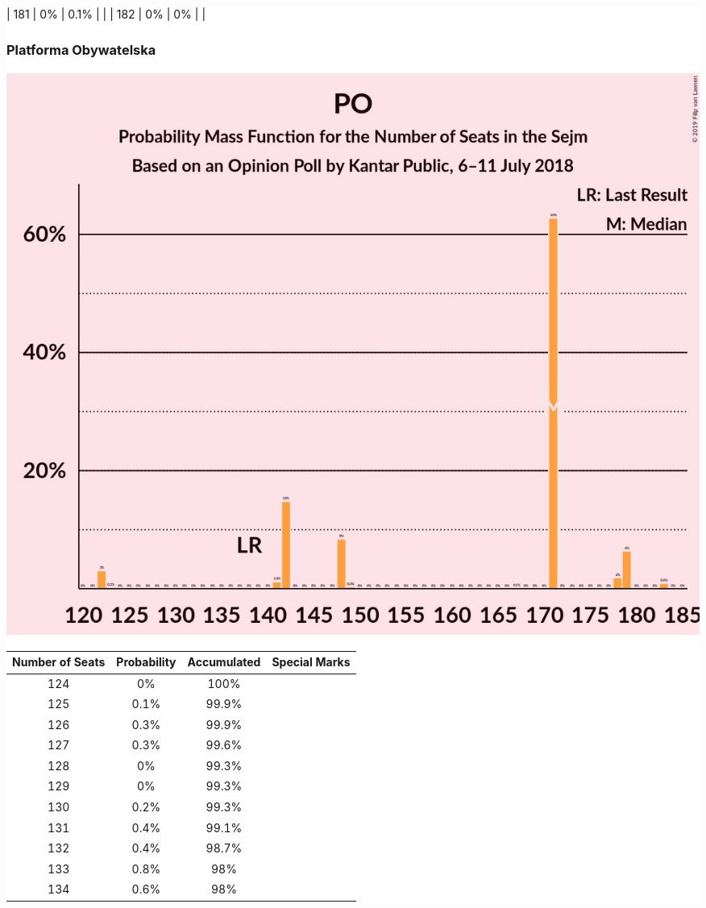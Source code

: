 | 181 | 0% | 0.1% |  |
| 182 | 0% | 0% |  |

### Platforma Obywatelska

![Graph with seats probability mass function not yet produced](2018-07-11-KantarPublic-coalitions-seats-pmf-po.png "Seats Probability Mass Function")

| Number of Seats | Probability | Accumulated | Special Marks |
|:---------------:|:-----------:|:-----------:|:-------------:|
| 124 | 0% | 100% |  |
| 125 | 0.1% | 99.9% |  |
| 126 | 0.3% | 99.9% |  |
| 127 | 0.3% | 99.6% |  |
| 128 | 0% | 99.3% |  |
| 129 | 0% | 99.3% |  |
| 130 | 0.2% | 99.3% |  |
| 131 | 0.4% | 99.1% |  |
| 132 | 0.4% | 98.7% |  |
| 133 | 0.8% | 98% |  |
| 134 | 0.6% | 98% |  |